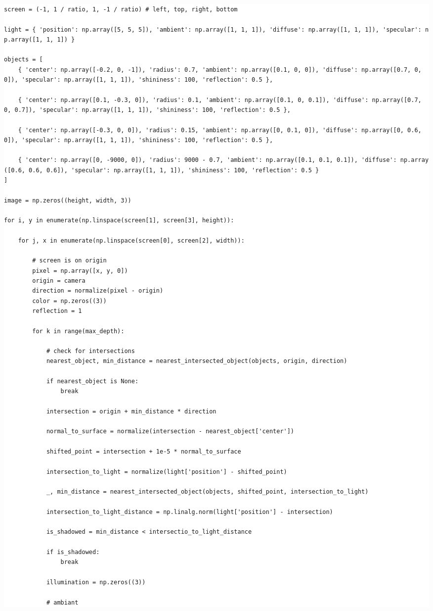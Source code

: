 ```
screen = (-1, 1 / ratio, 1, -1 / ratio) # left, top, right, bottom

light = { 'position': np.array([5, 5, 5]), 'ambient': np.array([1, 1, 1]), 'diffuse': np.array([1, 1, 1]), 'specular': np.array([1, 1, 1]) }

objects = [
    { 'center': np.array([-0.2, 0, -1]), 'radius': 0.7, 'ambient': np.array([0.1, 0, 0]), 'diffuse': np.array([0.7, 0, 0]), 'specular': np.array([1, 1, 1]), 'shininess': 100, 'reflection': 0.5 },

    { 'center': np.array([0.1, -0.3, 0]), 'radius': 0.1, 'ambient': np.array([0.1, 0, 0.1]), 'diffuse': np.array([0.7, 0, 0.7]), 'specular': np.array([1, 1, 1]), 'shininess': 100, 'reflection': 0.5 },

    { 'center': np.array([-0.3, 0, 0]), 'radius': 0.15, 'ambient': np.array([0, 0.1, 0]), 'diffuse': np.array([0, 0.6, 0]), 'specular': np.array([1, 1, 1]), 'shininess': 100, 'reflection': 0.5 },

    { 'center': np.array([0, -9000, 0]), 'radius': 9000 - 0.7, 'ambient': np.array([0.1, 0.1, 0.1]), 'diffuse': np.array([0.6, 0.6, 0.6]), 'specular': np.array([1, 1, 1]), 'shininess': 100, 'reflection': 0.5 }
]

image = np.zeros((height, width, 3))

for i, y in enumerate(np.linspace(screen[1], screen[3], height)):

    for j, x in enumerate(np.linspace(screen[0], screen[2], width)):

        # screen is on origin
        pixel = np.array([x, y, 0])
        origin = camera
        direction = normalize(pixel - origin)
        color = np.zeros((3))
        reflection = 1

        for k in range(max_depth):

            # check for intersections
            nearest_object, min_distance = nearest_intersected_object(objects, origin, direction)

            if nearest_object is None:
                break

            intersection = origin + min_distance * direction

            normal_to_surface = normalize(intersection - nearest_object['center'])

            shifted_point = intersection + 1e-5 * normal_to_surface

            intersection_to_light = normalize(light['position'] - shifted_point)

            _, min_distance = nearest_intersected_object(objects, shifted_point, intersection_to_light)

            intersection_to_light_distance = np.linalg.norm(light['position'] - intersection)

            is_shadowed = min_distance < intersectio_to_light_distance

            if is_shadowed:
                break

            illumination = np.zeros((3))

            # ambiant
```